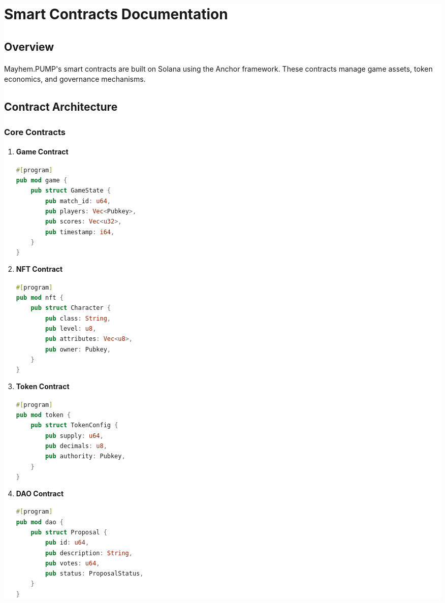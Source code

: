 # Smart Contracts Documentation

## Overview

Mayhem.PUMP's smart contracts are built on Solana using the Anchor framework. These contracts manage game assets, token economics, and governance mechanisms.

## Contract Architecture

### Core Contracts

1. **Game Contract**
   ```rust
   #[program]
   pub mod game {
       pub struct GameState {
           pub match_id: u64,
           pub players: Vec<Pubkey>,
           pub scores: Vec<u32>,
           pub timestamp: i64,
       }
   }
   ```

2. **NFT Contract**
   ```rust
   #[program]
   pub mod nft {
       pub struct Character {
           pub class: String,
           pub level: u8,
           pub attributes: Vec<u8>,
           pub owner: Pubkey,
       }
   }
   ```

3. **Token Contract**
   ```rust
   #[program]
   pub mod token {
       pub struct TokenConfig {
           pub supply: u64,
           pub decimals: u8,
           pub authority: Pubkey,
       }
   }
   ```

4. **DAO Contract**
   ```rust
   #[program]
   pub mod dao {
       pub struct Proposal {
           pub id: u64,
           pub description: String,
           pub votes: u64,
           pub status: ProposalStatus,
       }
   }
   ```
